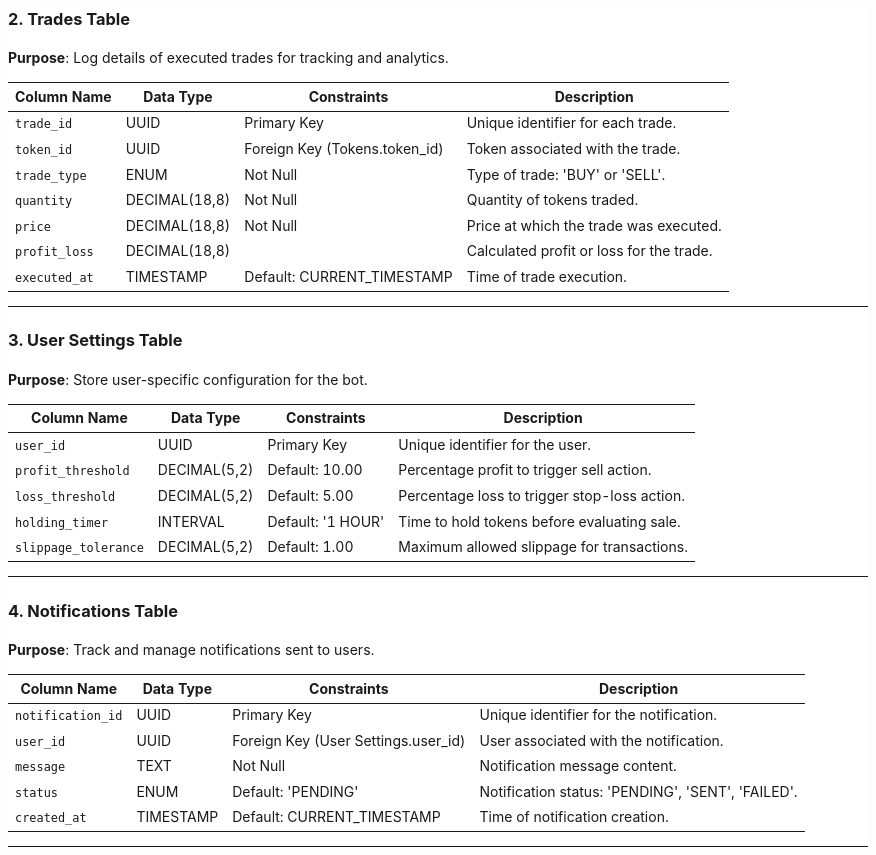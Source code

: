 
### 2. **Trades Table**  
**Purpose**: Log details of executed trades for tracking and analytics.  

| Column Name         | Data Type   | Constraints              | Description                                  |  
|---------------------|-------------|--------------------------|----------------------------------------------|  
| `trade_id`          | UUID        | Primary Key              | Unique identifier for each trade.           |  
| `token_id`          | UUID        | Foreign Key (Tokens.token_id) | Token associated with the trade.            |  
| `trade_type`        | ENUM        | Not Null                 | Type of trade: 'BUY' or 'SELL'.             |  
| `quantity`          | DECIMAL(18,8)| Not Null                 | Quantity of tokens traded.                  |  
| `price`             | DECIMAL(18,8)| Not Null                 | Price at which the trade was executed.      |  
| `profit_loss`       | DECIMAL(18,8)|                          | Calculated profit or loss for the trade.    |  
| `executed_at`       | TIMESTAMP   | Default: CURRENT_TIMESTAMP | Time of trade execution.                    |  

---

### 3. **User Settings Table**  
**Purpose**: Store user-specific configuration for the bot.  

| Column Name         | Data Type   | Constraints              | Description                                  |  
|---------------------|-------------|--------------------------|----------------------------------------------|  
| `user_id`           | UUID        | Primary Key              | Unique identifier for the user.             |  
| `profit_threshold`  | DECIMAL(5,2)| Default: 10.00           | Percentage profit to trigger sell action.   |  
| `loss_threshold`    | DECIMAL(5,2)| Default: 5.00            | Percentage loss to trigger stop-loss action.|  
| `holding_timer`     | INTERVAL    | Default: '1 HOUR'        | Time to hold tokens before evaluating sale. |  
| `slippage_tolerance`| DECIMAL(5,2)| Default: 1.00            | Maximum allowed slippage for transactions.  |  

---

### 4. **Notifications Table**  
**Purpose**: Track and manage notifications sent to users.  

| Column Name         | Data Type   | Constraints              | Description                                  |  
|---------------------|-------------|--------------------------|----------------------------------------------|  
| `notification_id`   | UUID        | Primary Key              | Unique identifier for the notification.     |  
| `user_id`           | UUID        | Foreign Key (User Settings.user_id) | User associated with the notification.       |  
| `message`           | TEXT        | Not Null                 | Notification message content.               |  
| `status`            | ENUM        | Default: 'PENDING'       | Notification status: 'PENDING', 'SENT', 'FAILED'. |  
| `created_at`        | TIMESTAMP   | Default: CURRENT_TIMESTAMP | Time of notification creation.              |  

---
